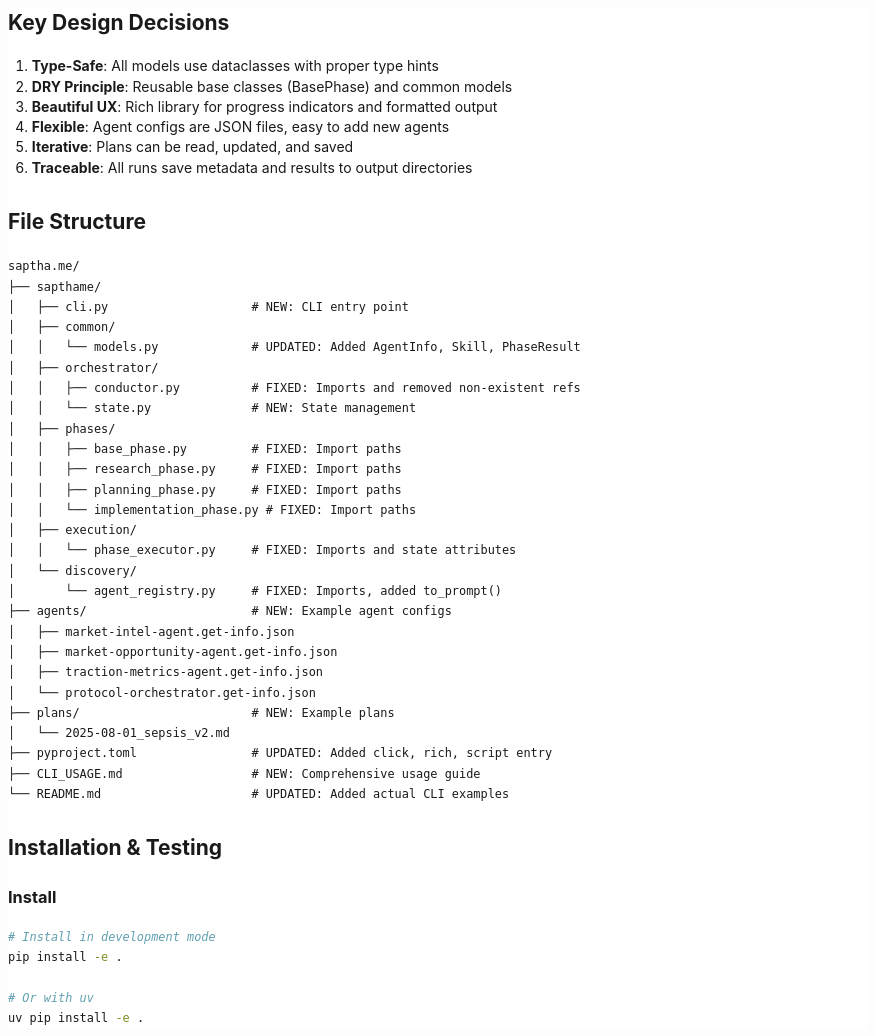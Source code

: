 ## Key Design Decisions

1. **Type-Safe**: All models use dataclasses with proper type hints
2. **DRY Principle**: Reusable base classes (BasePhase) and common models
3. **Beautiful UX**: Rich library for progress indicators and formatted output
4. **Flexible**: Agent configs are JSON files, easy to add new agents
5. **Iterative**: Plans can be read, updated, and saved
6. **Traceable**: All runs save metadata and results to output directories

## File Structure

```
saptha.me/
├── sapthame/
│   ├── cli.py                    # NEW: CLI entry point
│   ├── common/
│   │   └── models.py             # UPDATED: Added AgentInfo, Skill, PhaseResult
│   ├── orchestrator/
│   │   ├── conductor.py          # FIXED: Imports and removed non-existent refs
│   │   └── state.py              # NEW: State management
│   ├── phases/
│   │   ├── base_phase.py         # FIXED: Import paths
│   │   ├── research_phase.py     # FIXED: Import paths
│   │   ├── planning_phase.py     # FIXED: Import paths
│   │   └── implementation_phase.py # FIXED: Import paths
│   ├── execution/
│   │   └── phase_executor.py     # FIXED: Imports and state attributes
│   └── discovery/
│       └── agent_registry.py     # FIXED: Imports, added to_prompt()
├── agents/                       # NEW: Example agent configs
│   ├── market-intel-agent.get-info.json
│   ├── market-opportunity-agent.get-info.json
│   ├── traction-metrics-agent.get-info.json
│   └── protocol-orchestrator.get-info.json
├── plans/                        # NEW: Example plans
│   └── 2025-08-01_sepsis_v2.md
├── pyproject.toml                # UPDATED: Added click, rich, script entry
├── CLI_USAGE.md                  # NEW: Comprehensive usage guide
└── README.md                     # UPDATED: Added actual CLI examples
```

## Installation & Testing

### Install
```bash
# Install in development mode
pip install -e .

# Or with uv
uv pip install -e .
```
